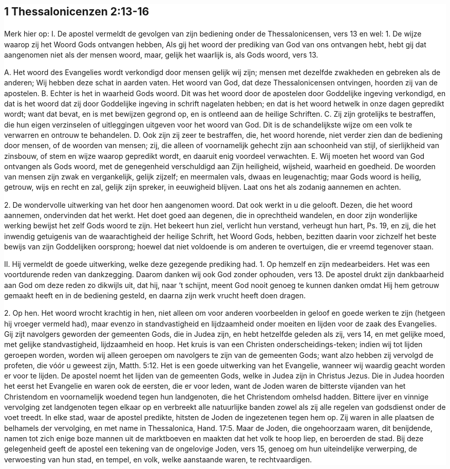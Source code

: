 ## 1 Thessalonicenzen 2:13-16 

Merk hier op: 
I. De apostel vermeldt de gevolgen van zijn bediening onder de Thessalonicensen, vers 13 en wel: 
1\. De wijze waarop zij het Woord Gods ontvangen hebben, Als gij het woord der prediking van God van ons ontvangen hebt, hebt gij dat aangenomen niet als der mensen woord, maar, gelijk het waarlijk is, als Gods woord, vers 13. 

A. Het woord des Evangelies wordt verkondigd door mensen gelijk wij zijn; mensen met dezelfde zwakheden en gebreken als de anderen; Wij hebben deze schat in aarden vaten. Het woord van God, dat deze Thessalonicensen ontvingen, hoorden zij van de apostelen. 
B. Echter is het in waarheid Gods woord. Dit was het woord door de apostelen door Goddelijke ingeving verkondigd, en dat is het woord dat zij door Goddelijke ingeving in schrift nagelaten hebben; en dat is het woord hetwelk in onze dagen gepredikt wordt; want dat bevat, en is met bewijzen gegrond op, en is ontleend aan de heilige Schriften. 
C. Zij zijn grotelijks te bestraffen, die hun eigen verzinselen of uitleggingen uitgeven voor het woord van God. Dit is de schandelijkste wijze om een volk te verwarren en ontrouw te behandelen. 
D. Ook zijn zij zeer te bestraffen, die, het woord horende, niet verder zien dan de bediening door mensen, of de woorden van mensen; zij, die alleen of voornamelijk gehecht zijn aan schoonheid van stijl, of sierlijkheid van zinsbouw, of stem en wijze waarop gepredikt wordt, en daaruit enig voordeel verwachten. 
E. Wij moeten het woord van God ontvangen als Gods woord, met de genegenheid verschuldigd aan Zijn heiligheid, wijsheid, waarheid en goedheid. De woorden van mensen zijn zwak en vergankelijk, gelijk zijzelf; en meermalen vals, dwaas en leugenachtig; maar Gods woord is heilig, getrouw, wijs en recht en zal, gelijk zijn spreker, in eeuwigheid blijven. Laat ons het als zodanig aannemen en achten. 

2\. De wondervolle uitwerking van het door hen aangenomen woord. Dat ook werkt in u die gelooft. Dezen, die het woord aannemen, ondervinden dat het werkt. Het doet goed aan degenen, die in oprechtheid wandelen, en door zijn wonderlijke werking bewijst het zelf Gods woord te zijn. Het bekeert hun ziel, verlicht hun verstand, verheugt hun hart, Ps. 19, en zij, die het inwendig getuigenis van de waarachtigheid der heilige Schrift, het Woord Gods, hebben, bezitten daarin voor zichzelf het beste bewijs van zijn Goddelijken oorsprong; hoewel dat niet voldoende is om anderen te overtuigen, die er vreemd tegenover staan. 

II. Hij vermeldt de goede uitwerking, welke deze gezegende prediking had. 
1\. Op hemzelf en zijn medearbeiders. Het was een voortdurende reden van dankzegging. Daarom danken wij ook God zonder ophouden, vers 13. De apostel drukt zijn dankbaarheid aan God om deze reden zo dikwijls uit, dat hij, naar ‘t schijnt, meent God nooit genoeg te kunnen danken omdat Hij hem getrouw gemaakt heeft en in de bediening gesteld, en daarna zijn werk vrucht heeft doen dragen. 

2\. Op hen. Het woord wrocht krachtig in hen, niet alleen om voor anderen voorbeelden in geloof en goede werken te zijn (hetgeen hij vroeger vermeld had), maar evenzo in standvastigheid en lijdzaamheid onder moeiten en lijden voor de zaak des Evangelies. Gij zijt navolgers geworden der gemeenten Gods, die in Judea zijn, en hebt hetzelfde geleden als zij, vers 14, en met gelijke moed, met gelijke standvastigheid, lijdzaamheid en hoop. Het kruis is van een Christen onderscheidings-teken; indien wij tot lijden geroepen worden, worden wij alleen geroepen om navolgers te zijn van de gemeenten Gods; want alzo hebben zij vervolgd de profeten, die vóór u geweest zijn, Matth. 5:12. Het is een goede uitwerking van het Evangelie, wanneer wij waardig geacht worden er voor te lijden. De apostel noemt het lijden van de gemeenten Gods, welke in Judea zijn in Christus Jezus. Die in Judea hoorden het eerst het Evangelie en waren ook de eersten, die er voor leden, want de Joden waren de bitterste vijanden van het Christendom en voornamelijk woedend tegen hun landgenoten, die het Christendom omhelsd hadden. Bittere ijver en vinnige vervolging zet landgenoten tegen elkaar op en verbreekt alle natuurlijke banden zowel als zij alle regelen van godsdienst onder de voet treedt. In elke stad, waar de apostel predikte, hitsten de Joden de ingezetenen tegen hem op. Zij waren in alle plaatsen de belhamels der vervolging, en met name in Thessalonica, Hand. 17:5. Maar de Joden, die ongehoorzaam waren, dit benijdende, namen tot zich enige boze mannen uit de marktboeven en maakten dat het volk te hoop liep, en beroerden de stad. Bij deze gelegenheid geeft de apostel een tekening van de ongelovige Joden, vers 15, genoeg om hun uiteindelijke verwerping, de verwoesting van hun stad, en tempel, en volk, welke aanstaande waren, te rechtvaardigen. 
